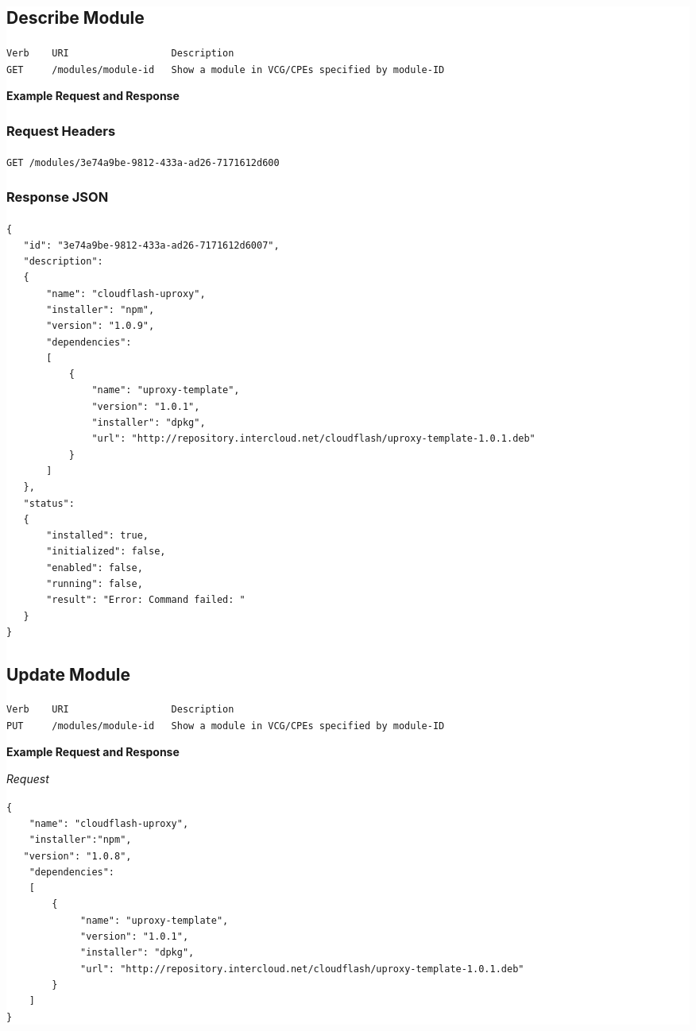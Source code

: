 Describe Module
----------------

    Verb	URI	                 Description
    GET	    /modules/module-id	 Show a module in VCG/CPEs specified by module-ID

**Example Request and Response**

### Request Headers

    GET /modules/3e74a9be-9812-433a-ad26-7171612d600

### Response JSON

    {
       "id": "3e74a9be-9812-433a-ad26-7171612d6007",
       "description":
       {
           "name": "cloudflash-uproxy",
           "installer": "npm",
           "version": "1.0.9",
           "dependencies":
           [
               {
                   "name": "uproxy-template",
                   "version": "1.0.1",
                   "installer": "dpkg",
                   "url": "http://repository.intercloud.net/cloudflash/uproxy-template-1.0.1.deb"
               }
           ]
       },
       "status":
       {
           "installed": true,
           "initialized": false,
           "enabled": false,
           "running": false,
           "result": "Error: Command failed: "
       }
    }


Update Module
----------------

    Verb	URI	                 Description
    PUT	    /modules/module-id	 Show a module in VCG/CPEs specified by module-ID

**Example Request and Response**

*Request*
```
{
    "name": "cloudflash-uproxy",    
    "installer":"npm",
   "version": "1.0.8",
    "dependencies":
    [
        {
             "name": "uproxy-template",
             "version": "1.0.1",
             "installer": "dpkg",
             "url": "http://repository.intercloud.net/cloudflash/uproxy-template-1.0.1.deb"
        }
    ]
}
```
